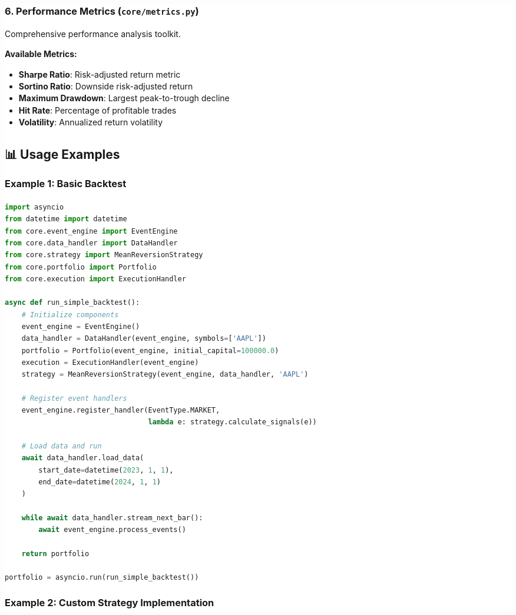 ### 6. Performance Metrics (`core/metrics.py`)
Comprehensive performance analysis toolkit.

**Available Metrics:**
- **Sharpe Ratio**: Risk-adjusted return metric
- **Sortino Ratio**: Downside risk-adjusted return
- **Maximum Drawdown**: Largest peak-to-trough decline
- **Hit Rate**: Percentage of profitable trades
- **Volatility**: Annualized return volatility

## 📊 Usage Examples

### Example 1: Basic Backtest

```python
import asyncio
from datetime import datetime
from core.event_engine import EventEngine
from core.data_handler import DataHandler
from core.strategy import MeanReversionStrategy
from core.portfolio import Portfolio
from core.execution import ExecutionHandler

async def run_simple_backtest():
    # Initialize components
    event_engine = EventEngine()
    data_handler = DataHandler(event_engine, symbols=['AAPL'])
    portfolio = Portfolio(event_engine, initial_capital=100000.0)
    execution = ExecutionHandler(event_engine)
    strategy = MeanReversionStrategy(event_engine, data_handler, 'AAPL')
    
    # Register event handlers
    event_engine.register_handler(EventType.MARKET, 
                                  lambda e: strategy.calculate_signals(e))
    
    # Load data and run
    await data_handler.load_data(
        start_date=datetime(2023, 1, 1),
        end_date=datetime(2024, 1, 1)
    )
    
    while await data_handler.stream_next_bar():
        await event_engine.process_events()
    
    return portfolio

portfolio = asyncio.run(run_simple_backtest())
```

### Example 2: Custom Strategy Implementation
